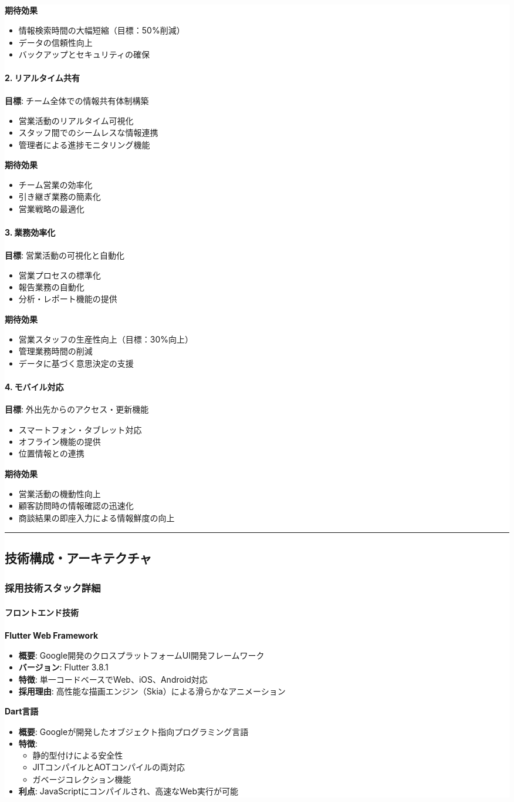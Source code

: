 **期待効果**
- 情報検索時間の大幅短縮（目標：50%削減）
- データの信頼性向上
- バックアップとセキュリティの確保

#### 2. リアルタイム共有
**目標**: チーム全体での情報共有体制構築
- 営業活動のリアルタイム可視化
- スタッフ間でのシームレスな情報連携
- 管理者による進捗モニタリング機能

**期待効果**
- チーム営業の効率化
- 引き継ぎ業務の簡素化
- 営業戦略の最適化

#### 3. 業務効率化
**目標**: 営業活動の可視化と自動化
- 営業プロセスの標準化
- 報告業務の自動化
- 分析・レポート機能の提供

**期待効果**
- 営業スタッフの生産性向上（目標：30%向上）
- 管理業務時間の削減
- データに基づく意思決定の支援

#### 4. モバイル対応
**目標**: 外出先からのアクセス・更新機能
- スマートフォン・タブレット対応
- オフライン機能の提供
- 位置情報との連携

**期待効果**
- 営業活動の機動性向上
- 顧客訪問時の情報確認の迅速化
- 商談結果の即座入力による情報鮮度の向上

---

## 技術構成・アーキテクチャ

### 採用技術スタック詳細

#### フロントエンド技術

**Flutter Web Framework**
- **概要**: Google開発のクロスプラットフォームUI開発フレームワーク
- **バージョン**: Flutter 3.8.1
- **特徴**: 単一コードベースでWeb、iOS、Android対応
- **採用理由**: 高性能な描画エンジン（Skia）による滑らかなアニメーション

**Dart言語**
- **概要**: Googleが開発したオブジェクト指向プログラミング言語
- **特徴**: 
  - 静的型付けによる安全性
  - JITコンパイルとAOTコンパイルの両対応
  - ガベージコレクション機能
- **利点**: JavaScriptにコンパイルされ、高速なWeb実行が可能
